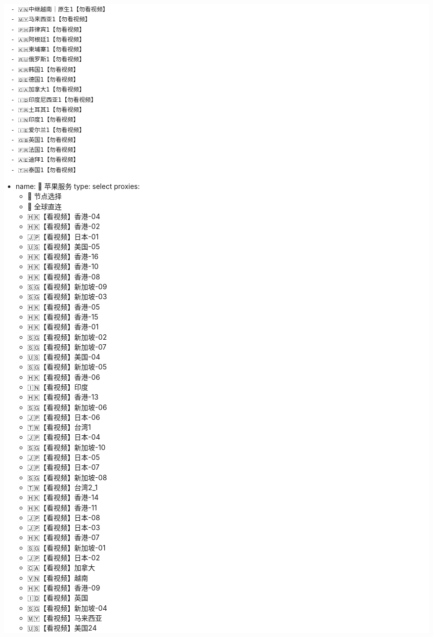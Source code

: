       - 🇻🇳中继越南｜原生1【勿看视频】
      - 🇲🇾马来西亚1【勿看视频】
      - 🇵🇭菲律宾1【勿看视频】
      - 🇦🇷阿根廷1【勿看视频】
      - 🇰🇭柬埔寨1【勿看视频】
      - 🇷🇺俄罗斯1【勿看视频】
      - 🇰🇷韩国1【勿看视频】
      - 🇩🇪德国1【勿看视频】
      - 🇨🇦加拿大1【勿看视频】
      - 🇮🇩印度尼西亚1【勿看视频】
      - 🇹🇷土耳其1【勿看视频】
      - 🇮🇳印度1【勿看视频】
      - 🇮🇪爱尔兰1【勿看视频】
      - 🇬🇧英国1【勿看视频】
      - 🇫🇷法国1【勿看视频】
      - 🇦🇪迪拜1【勿看视频】
      - 🇹🇭泰国1【勿看视频】
  - name: 🍎 苹果服务
    type: select
    proxies:
      - 🚀 节点选择
      - 🎯 全球直连
      - 🇭🇰【看视频】香港-04
      - 🇭🇰【看视频】香港-02
      - 🇯🇵【看视频】日本-01
      - 🇺🇸【看视频】美国-05
      - 🇭🇰【看视频】香港-16
      - 🇭🇰【看视频】香港-10
      - 🇭🇰【看视频】香港-08
      - 🇸🇬【看视频】新加坡-09
      - 🇸🇬【看视频】新加坡-03
      - 🇭🇰【看视频】香港-05
      - 🇭🇰【看视频】香港-15
      - 🇭🇰【看视频】香港-01
      - 🇸🇬【看视频】新加坡-02
      - 🇸🇬【看视频】新加坡-07
      - 🇺🇸【看视频】美国-04
      - 🇸🇬【看视频】新加坡-05
      - 🇭🇰【看视频】香港-06
      - 🇮🇳【看视频】印度
      - 🇭🇰【看视频】香港-13
      - 🇸🇬【看视频】新加坡-06
      - 🇯🇵【看视频】日本-06
      - 🇹🇼【看视频】台湾1
      - 🇯🇵【看视频】日本-04
      - 🇸🇬【看视频】新加坡-10
      - 🇯🇵【看视频】日本-05
      - 🇯🇵【看视频】日本-07
      - 🇸🇬【看视频】新加坡-08
      - 🇹🇼【看视频】台湾2_1
      - 🇭🇰【看视频】香港-14
      - 🇭🇰【看视频】香港-11
      - 🇯🇵【看视频】日本-08
      - 🇯🇵【看视频】日本-03
      - 🇭🇰【看视频】香港-07
      - 🇸🇬【看视频】新加坡-01
      - 🇯🇵【看视频】日本-02
      - 🇨🇦【看视频】加拿大
      - 🇻🇳【看视频】越南
      - 🇭🇰【看视频】香港-09
      - 🇮🇩【看视频】英国
      - 🇸🇬【看视频】新加坡-04
      - 🇲🇾【看视频】马来西亚
      - 🇺🇸【看视频】美国24